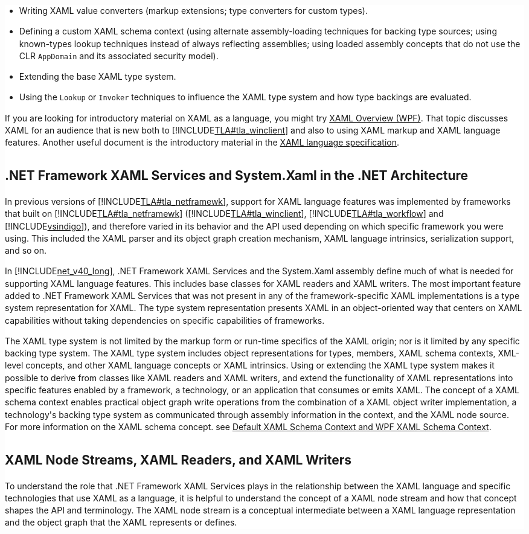 -   Writing XAML value converters (markup extensions; type converters for custom types).  
  
-   Defining a custom XAML schema context (using alternate assembly-loading techniques for backing type sources; using known-types lookup techniques instead of always reflecting assemblies; using loaded assembly concepts that do not use the CLR `AppDomain` and its associated security model).  
  
-   Extending the base XAML type system.  
  
-   Using the `Lookup` or `Invoker` techniques to influence the XAML type system and how type backings are evaluated.  
  
 If you are looking for introductory material on XAML as a language, you might try [XAML Overview (WPF)](../../../docs/framework/wpf/advanced/xaml-overview-wpf.md). That topic discusses XAML for an audience that is new both to [!INCLUDE[TLA#tla_winclient](../../../includes/tlasharptla-winclient-md.md)] and also to using XAML markup and XAML language features. Another useful document is the introductory material in the [XAML language specification](http://go.microsoft.com/fwlink/?LinkId=114525).  
  
## .NET Framework XAML Services and System.Xaml in the .NET Architecture  
 In previous versions of [!INCLUDE[TLA#tla_netframewk](../../../includes/tlasharptla-netframewk-md.md)], support for XAML language features was implemented by frameworks that built on [!INCLUDE[TLA#tla_netframewk](../../../includes/tlasharptla-netframewk-md.md)] ([!INCLUDE[TLA#tla_winclient](../../../includes/tlasharptla-winclient-md.md)], [!INCLUDE[TLA#tla_workflow](../../../includes/tlasharptla-workflow-md.md)] and [!INCLUDE[vsindigo](../../../includes/vsindigo-md.md)]), and therefore varied in its behavior and the API used depending on which specific framework you were using. This included the XAML parser and its object graph creation mechanism, XAML language intrinsics, serialization support, and so on.  
  
 In [!INCLUDE[net_v40_long](../../../includes/net-v40-long-md.md)], .NET Framework XAML Services and the System.Xaml assembly define much of what is needed for supporting XAML language features. This includes base classes for XAML readers and XAML writers. The most important feature added to .NET Framework XAML Services that was not present in any of the framework-specific XAML implementations is a type system representation for XAML. The type system representation presents XAML in an object-oriented way that centers on XAML capabilities without taking dependencies on specific capabilities of frameworks.  
  
 The XAML type system is not limited by the markup form or run-time specifics of the XAML origin; nor is it limited by any specific backing type system. The XAML type system includes object representations for types, members, XAML schema contexts, XML-level concepts, and other XAML language concepts or XAML intrinsics. Using or extending the XAML type system makes it possible to derive from classes like XAML readers and XAML writers, and extend the functionality of XAML representations into specific features enabled by a framework, a technology, or an application that consumes or emits XAML. The concept of a XAML schema context enables practical object graph write operations from the combination of a XAML object writer implementation, a technology's backing type system as communicated through assembly information in the context, and the XAML node source. For more information on the XAML schema concept. see [Default XAML Schema Context and WPF XAML Schema Context](../../../docs/framework/xaml-services/default-xaml-schema-context-and-wpf-xaml-schema-context.md).  
  
## XAML Node Streams, XAML Readers, and XAML Writers  
 To understand the role that .NET Framework XAML Services plays in the relationship between the XAML language and specific technologies that use XAML as a language, it is helpful to understand the concept of a XAML node stream and how that concept shapes the API and terminology. The XAML node stream is a conceptual intermediate between a XAML language representation and the object graph that the XAML represents or defines.  
  